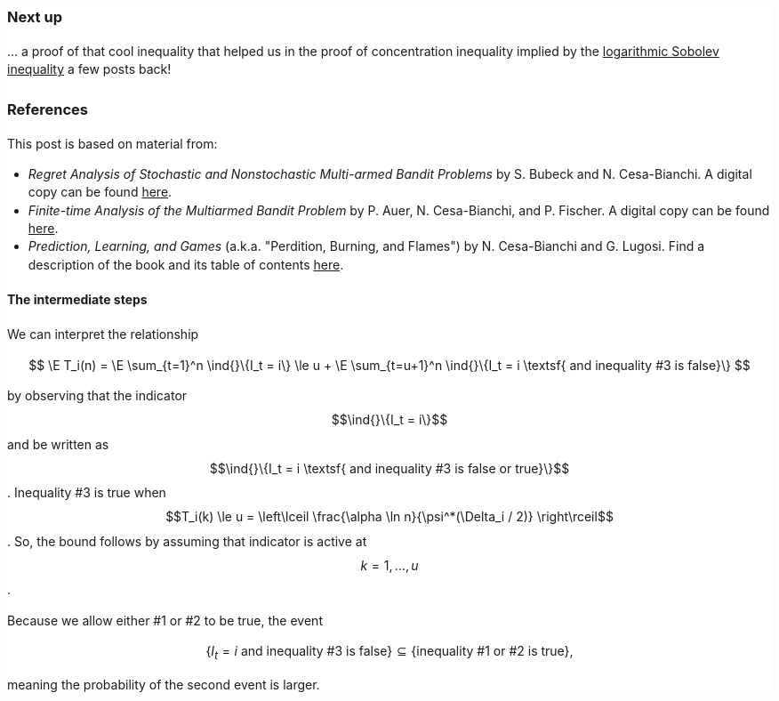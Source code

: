 ### Next up

... a proof of that cool inequality that helped us in the proof of 
concentration inequality implied by the 
[logarithmic Sobolev inequality][lsi-post] a few posts back!

### References

This post is based on material from:

* *Regret Analysis of Stochastic and Nonstochastic Multi-armed Bandit Problems*
  by S. Bubeck and N. Cesa-Bianchi. A digital copy can be found 
  [here][bandit-book].
* *Finite-time Analysis of the Multiarmed Bandit Problem* by P. Auer, N. 
  Cesa-Bianchi, and P. Fischer. A digital copy can be found [here][ucb-paper].
* *Prediction, Learning, and Games* (a.k.a. "Perdition, Burning, and Flames") 
  by N. Cesa-Bianchi and G. Lugosi. Find a description of the book and its 
  table of contents [here][plg-book].

[bandit-book]: http://sbubeck.com/SurveyBCB12.pdf
[ucb-paper]: http://cesa-bianchi.di.unimi.it/Pubblicazioni/ml-02.pdf
[tutorial-1]: https://blogs.princeton.edu/imabandit/2016/05/11/bandit-theory-part-i/
[tutorial-2]: https://blogs.princeton.edu/imabandit/2016/05/13/bandit-theory-part-ii/
[plg-book]: http://cesa-bianchi.di.unimi.it/predbook/
[r-bandits]: https://github.com/jakeknigge/ucb-bandits/blob/master/bandits.R
[lsi-post]: /jekyll/update/2018/04/07/lsi.html

#### The intermediate steps

We can interpret the relationship

$$
\E T_i(n) = \E \sum_{t=1}^n \ind{}\{I_t = i\} \le 
	u + \E \sum_{t=u+1}^n \ind{}\{I_t = i \textsf{ and inequality #3 is false}\}
$$

by observing that the indicator $$\ind{}\{I_t = i\}$$ and be written as
$$\ind{}\{I_t = i \textsf{ and inequality #3 is false or true}\}$$. 
Inequality #3 is true when 
$$T_i(k) \le u = 
	\left\lceil \frac{\alpha \ln n}{\psi^*(\Delta_i / 2)} \right\rceil$$.
So, the bound follows by assuming that indicator is active at $$k=1,\dots,u$$.

Because we allow either #1 or #2 to be true, the event 

$$
\big\{I_t = i \textsf{ and inequality #3 is false}\big\} \subseteq
	\big\{\textsf{inequality #1 or #2 is true}\big\},
$$

meaning the probability of the second event is larger.